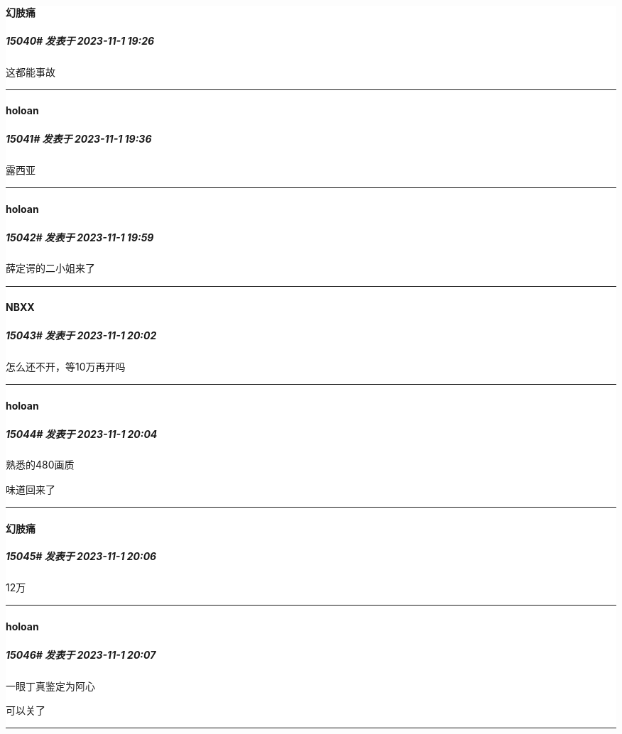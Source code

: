####  幻肢痛  
##### 15040#       发表于 2023-11-1 19:26

这都能事故


*****

####  holoan  
##### 15041#       发表于 2023-11-1 19:36

露西亚


*****

####  holoan  
##### 15042#       发表于 2023-11-1 19:59

薛定谔的二小姐来了

*****

####  NBXX  
##### 15043#       发表于 2023-11-1 20:02

怎么还不开，等10万再开吗


*****

####  holoan  
##### 15044#       发表于 2023-11-1 20:04

熟悉的480画质

味道回来了

*****

####  幻肢痛  
##### 15045#       发表于 2023-11-1 20:06

12万

*****

####  holoan  
##### 15046#       发表于 2023-11-1 20:07

一眼丁真鉴定为阿心

可以关了

*****
